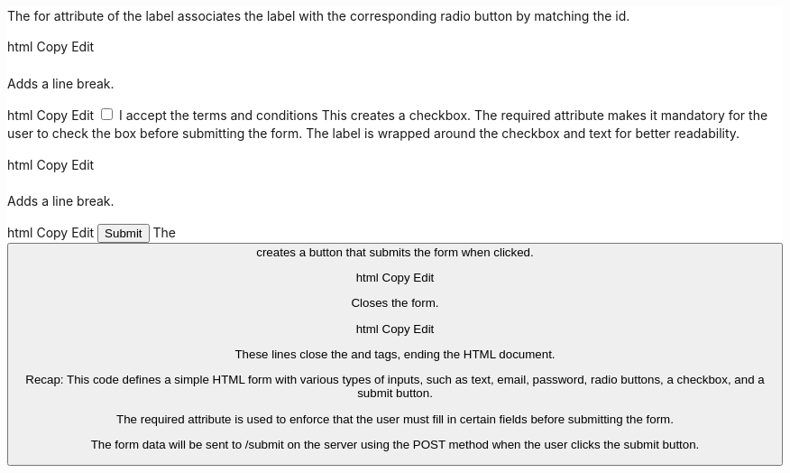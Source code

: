 The for attribute of the label associates the label with the corresponding radio button by matching the id.

html
Copy
Edit
<br><br>
Adds a line break.

html
Copy
Edit
<label>
  <input type="checkbox" name="terms" required> I accept the terms and conditions
</label>
This creates a checkbox. The required attribute makes it mandatory for the user to check the box before submitting the form. The label is wrapped around the checkbox and text for better readability.

html
Copy
Edit
<br><br>
Adds a line break.

html
Copy
Edit
<button type="submit">Submit</button>
The <button type="submit"> creates a button that submits the form when clicked.

html
Copy
Edit
</form>
Closes the form.

html
Copy
Edit
</body>
</html>
These lines close the <body> and <html> tags, ending the HTML document.

Recap:
This code defines a simple HTML form with various types of inputs, such as text, email, password, radio buttons, a checkbox, and a submit button.

The required attribute is used to enforce that the user must fill in certain fields before submitting the form.

The form data will be sent to /submit on the server using the POST method when the user clicks the submit button.